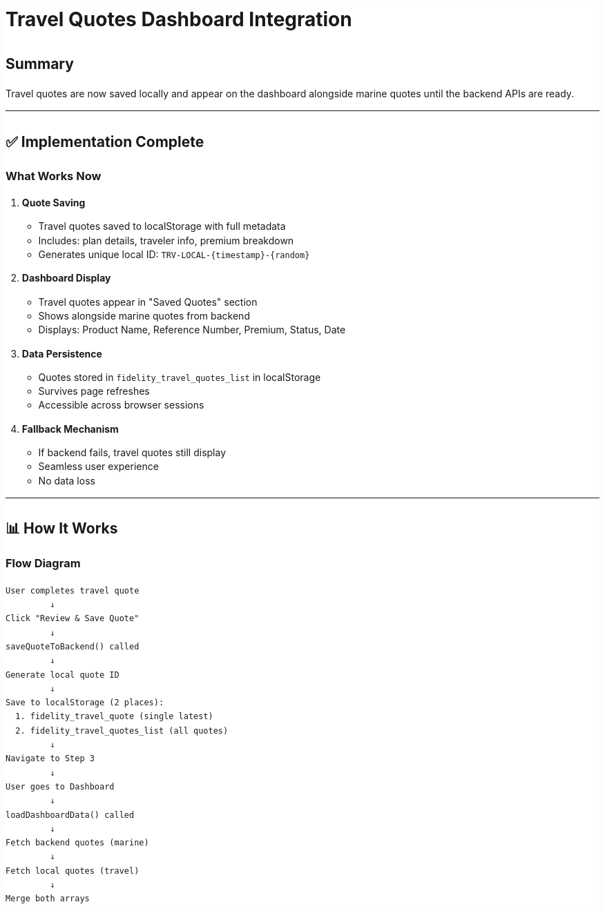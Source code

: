 # Travel Quotes Dashboard Integration

## Summary
Travel quotes are now saved locally and appear on the dashboard alongside marine quotes until the backend APIs are ready.

---

## ✅ Implementation Complete

### **What Works Now**

1. **Quote Saving**
   - Travel quotes saved to localStorage with full metadata
   - Includes: plan details, traveler info, premium breakdown
   - Generates unique local ID: `TRV-LOCAL-{timestamp}-{random}`

2. **Dashboard Display**
   - Travel quotes appear in "Saved Quotes" section
   - Shows alongside marine quotes from backend
   - Displays: Product Name, Reference Number, Premium, Status, Date

3. **Data Persistence**
   - Quotes stored in `fidelity_travel_quotes_list` in localStorage
   - Survives page refreshes
   - Accessible across browser sessions

4. **Fallback Mechanism**
   - If backend fails, travel quotes still display
   - Seamless user experience
   - No data loss

---

## 📊 How It Works

### **Flow Diagram**

```
User completes travel quote
         ↓
Click "Review & Save Quote"
         ↓
saveQuoteToBackend() called
         ↓
Generate local quote ID
         ↓
Save to localStorage (2 places):
  1. fidelity_travel_quote (single latest)
  2. fidelity_travel_quotes_list (all quotes)
         ↓
Navigate to Step 3
         ↓
User goes to Dashboard
         ↓
loadDashboardData() called
         ↓
Fetch backend quotes (marine)
         ↓
Fetch local quotes (travel)
         ↓
Merge both arrays
```